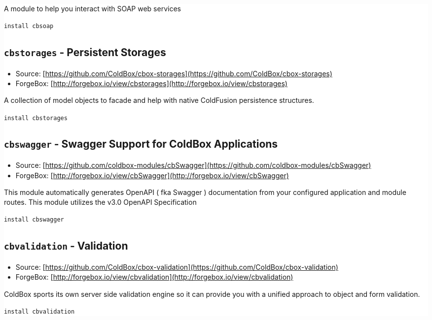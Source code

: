 A module to help you interact with SOAP web services

```text
install cbsoap
```

## `cbstorages` - Persistent Storages

* Source: [https://github.com/ColdBox/cbox-storages](https://github.com/ColdBox/cbox-storages)
* ForgeBox: [http://forgebox.io/view/cbstorages](http://forgebox.io/view/cbstorages)

A collection of model objects to facade and help with native ColdFusion persistence structures.

```text
install cbstorages
```

## `cbswagger` - Swagger Support for ColdBox Applications

* Source: [https://github.com/coldbox-modules/cbSwagger](https://github.com/coldbox-modules/cbSwagger)
* ForgeBox: [http://forgebox.io/view/cbSwagger](http://forgebox.io/view/cbSwagger)

This module automatically generates OpenAPI \( fka Swagger \) documentation from your configured application and module routes. This module utilizes the v3.0 OpenAPI Specification

```text
install cbswagger
```

## `cbvalidation` - Validation

* Source: [https://github.com/ColdBox/cbox-validation](https://github.com/ColdBox/cbox-validation)
* ForgeBox: [http://forgebox.io/view/cbvalidation](http://forgebox.io/view/cbvalidation)

ColdBox sports its own server side validation engine so it can provide you with a unified approach to object and form validation.

```text
install cbvalidation
```

